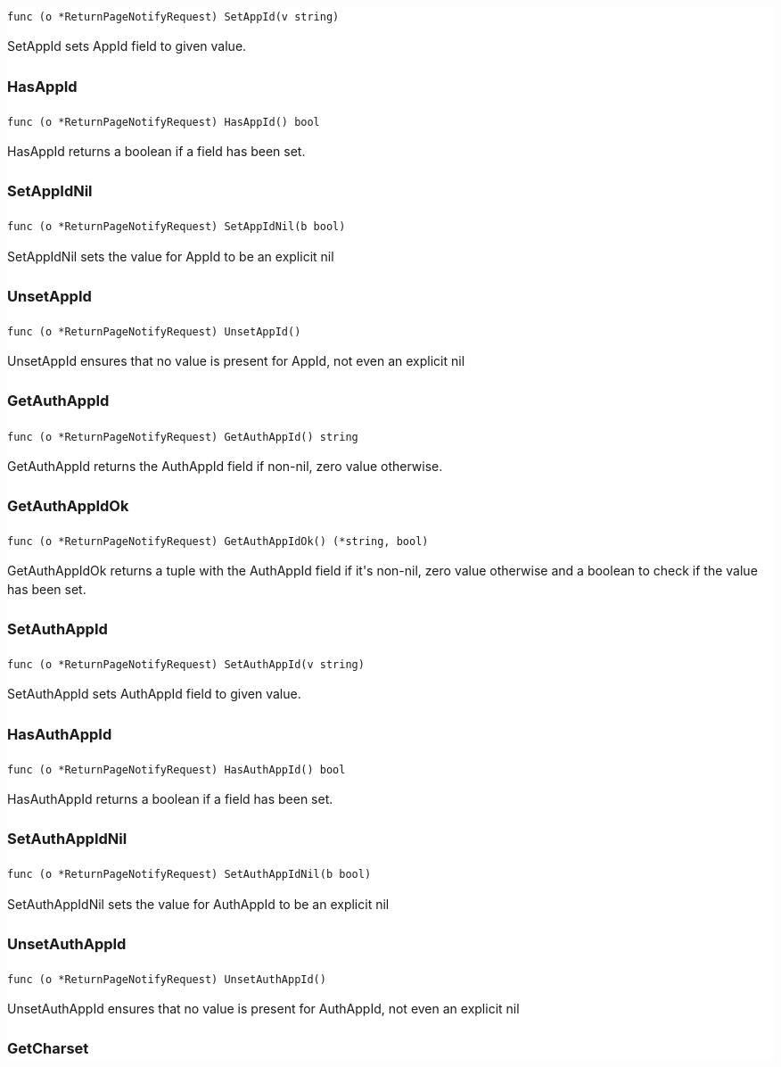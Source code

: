`func (o *ReturnPageNotifyRequest) SetAppId(v string)`

SetAppId sets AppId field to given value.

### HasAppId

`func (o *ReturnPageNotifyRequest) HasAppId() bool`

HasAppId returns a boolean if a field has been set.

### SetAppIdNil

`func (o *ReturnPageNotifyRequest) SetAppIdNil(b bool)`

 SetAppIdNil sets the value for AppId to be an explicit nil

### UnsetAppId
`func (o *ReturnPageNotifyRequest) UnsetAppId()`

UnsetAppId ensures that no value is present for AppId, not even an explicit nil
### GetAuthAppId

`func (o *ReturnPageNotifyRequest) GetAuthAppId() string`

GetAuthAppId returns the AuthAppId field if non-nil, zero value otherwise.

### GetAuthAppIdOk

`func (o *ReturnPageNotifyRequest) GetAuthAppIdOk() (*string, bool)`

GetAuthAppIdOk returns a tuple with the AuthAppId field if it's non-nil, zero value otherwise
and a boolean to check if the value has been set.

### SetAuthAppId

`func (o *ReturnPageNotifyRequest) SetAuthAppId(v string)`

SetAuthAppId sets AuthAppId field to given value.

### HasAuthAppId

`func (o *ReturnPageNotifyRequest) HasAuthAppId() bool`

HasAuthAppId returns a boolean if a field has been set.

### SetAuthAppIdNil

`func (o *ReturnPageNotifyRequest) SetAuthAppIdNil(b bool)`

 SetAuthAppIdNil sets the value for AuthAppId to be an explicit nil

### UnsetAuthAppId
`func (o *ReturnPageNotifyRequest) UnsetAuthAppId()`

UnsetAuthAppId ensures that no value is present for AuthAppId, not even an explicit nil
### GetCharset
